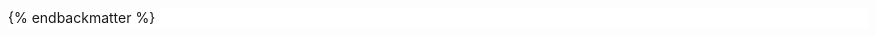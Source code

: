 [^10]: A. F. Page, \[Review of\] Henry Schaefer-Simmern, *Sculpture in Europe Today*, *Art Quarterly* no. 16 (1956): 223--24, in which Page reports on his visit to Antwerp.

[^11]: Lecture: *Bulletin of the Detroit Institute of Arts* 36, no. 2 (Annual Report Number) (1956/57): 39. Reviews: Page, \[Review of\] Henry Schaefer-Simmern, *Sculpture in Europe Today* (1956), A. F. Page, \[Review of\] Carola Giedion-Welcker, *Contemporary Sculpture*, *Art Quarterly* no. 19 (1956): 326--28.

[^12]: A. F. Page, "Recent Gifts from the Friends of Modern Art", *Bulletin of the Detroit Institute of Arts* 36, no. 3 (1956/57): 70--72.

[^13]: Oral history interview with William Bostick, 11--19 Aug. 1981, Archives of American Art, Smithsonian Institution, [http://www.aaa.si.edu/collections/interviews/oral-history-interview-william-bostick-11715](http://www.aaa.si.edu/collections/interviews/oral-history-interview-william-bostick-11715), last acessed 28 June 2015).

[^14]: Garlake, *Sculpture of Reg Butler*, 25. Contrary to her assumption, at that time Page was not yet the director at Louisville.

[^15]: Butler's complex, shifting concept of sculpture is a worthwhile theme for further research.

[^16]: The three heads are missing from the catalogue raisonné (Garlake, *Sculpture of Reg Butler*).

[^17]: *Reg Butler: A Retrospective Exhibition*, exh. cat. (Louisville, KY: J. B. Speed Art Museum, 1963), \[34\].

[^18]: On Butler's crisis around 1963, see Garlake, *Sculpture of Reg Butler*, 25, 84--85, 90--94; Hartog, "Decent Sculpture", 46--47.

[^19]: Hartog, "Decent Sculpture", 40--46.

[^20]: A. F. Page, "Figure in Space by Reg Butler", *Bulletin of the Art Association of Indianapolis* 51 (1964): 29--32.

[^21]: *The Figure in Sculpture, 1865--1965*, exh. cat. (Louisville, KY: J. B. Speed Art Museum, 1965).

[^22]: Interview with William Bostick (1981).

[^23]: In 1965 the sculpture also figured prominently in an essay by Page. A. F. Page, "20th Century Sculpture", *Art Education* 18, no. 8 (1965): 25--27.

{% endbackmatter %}

[^1]: Christie's New York, Sale 2576, Christie\'s Interiors, 28--29 Aug. 2012, lot 32. For references and support in obtaining material I am grateful to Mayken Jonkman (RKD, The Hague), Miranda Lash (Speed Art Museum, Louisville, KY) and Amy Purcell (Archives, University of Louisville).
[^2]: The museum still owns four drawings by Butler, as I was kindly informed by Miranda Lash.
[^3]: David Getsy, "Tactility or Opticality, Henry Moore or David Smith: Herbert Read and Clement Greenberg on *The Art of Sculpture*, 1956", in *Rereading Read: New Views on Herbert Read*, ed. Michael Paraskos (London: Freedom Press, 2007), 152--67.
[^4]: Margaret Garlake, *The Sculpture of Reg Butler* (Aldershot: Lund Humphries, 2006), 66.
[^5]: On diversity as a hallmark of the period, see Arie Hartog, "Winners and Losers---On English and West German Sculpture Between 1945 and 1965", in *Those Early Years: British and German Art after 1945*, ed. Carina Plath (Cologne: Snoeck, 2014), 56--63.
[^6]: Clement Greenberg, "David Smith", *Art in America* 69 (Winter 1956/57): 30--34; reprinted in John O'Brian, ed., *Clement Greenberg:* *The Collected Essays and Criticism*, Vol. 3: *Affirmations and Refusals: 1950--1956* (Chicago: University of Chicago Press, 1995), 275--79.
[^7]: See Arie Hartog, "Decent Sculpture: Der Bildhauer Reg Butler", in *Reg Butler: Decent Sculpture*, exh. cat. (Bremen: Gerhard-Marcks-Haus, 2006), 33--47.
[^8]: Dennis Raverty, "Critical Perspectives on New Images of Man", *Art Journal* 53, no. 4 (Winter 1994): 62--64.
[^9]: William A. Bostick and Addison Franklin Page, *Modern Sculpture: A Picture Book of Modern Sculpture in the Detroit Institute of Arts* (Detroit, MI: Detroit Institute of Arts, 1950).